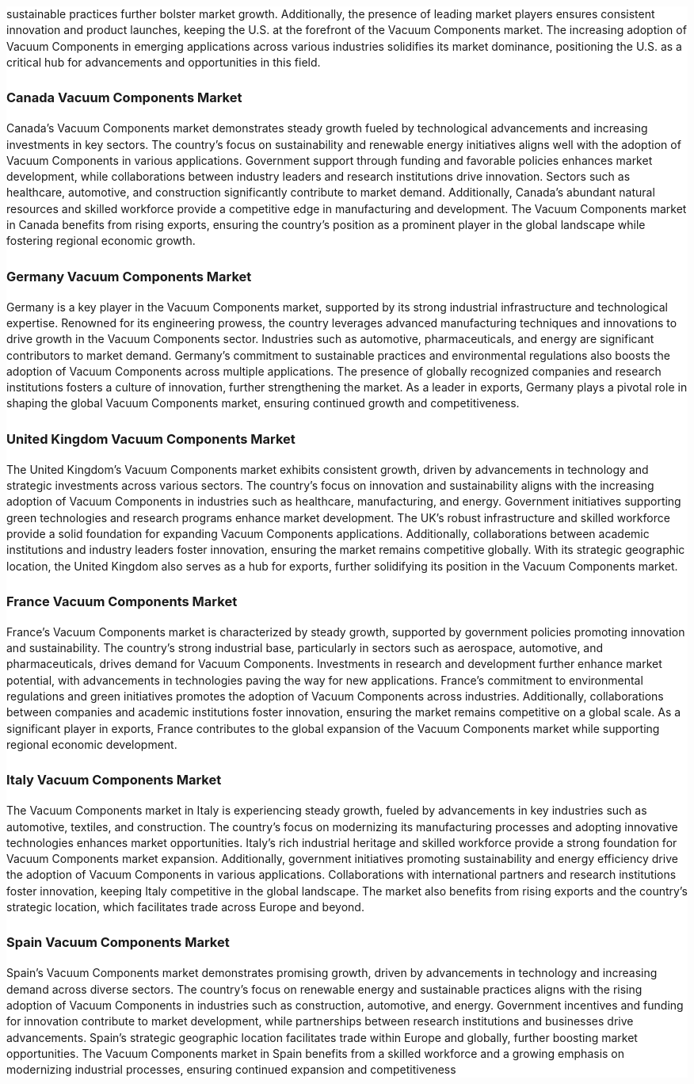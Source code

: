 sustainable practices further bolster market growth. Additionally, the presence of leading market players ensures consistent innovation and product launches, keeping the U.S. at the forefront of the Vacuum Components market. The increasing adoption of Vacuum Components in emerging applications across various industries solidifies its market dominance, positioning the U.S. as a critical hub for advancements and opportunities in this field.</p><h3>Canada Vacuum Components Market</h3><p>Canada&rsquo;s Vacuum Components market demonstrates steady growth fueled by technological advancements and increasing investments in key sectors. The country&rsquo;s focus on sustainability and renewable energy initiatives aligns well with the adoption of Vacuum Components in various applications. Government support through funding and favorable policies enhances market development, while collaborations between industry leaders and research institutions drive innovation. Sectors such as healthcare, automotive, and construction significantly contribute to market demand. Additionally, Canada&rsquo;s abundant natural resources and skilled workforce provide a competitive edge in manufacturing and development. The Vacuum Components market in Canada benefits from rising exports, ensuring the country&rsquo;s position as a prominent player in the global landscape while fostering regional economic growth.</p><h3>Germany Vacuum Components Market</h3><p>Germany is a key player in the Vacuum Components market, supported by its strong industrial infrastructure and technological expertise. Renowned for its engineering prowess, the country leverages advanced manufacturing techniques and innovations to drive growth in the Vacuum Components sector. Industries such as automotive, pharmaceuticals, and energy are significant contributors to market demand. Germany&rsquo;s commitment to sustainable practices and environmental regulations also boosts the adoption of Vacuum Components across multiple applications. The presence of globally recognized companies and research institutions fosters a culture of innovation, further strengthening the market. As a leader in exports, Germany plays a pivotal role in shaping the global Vacuum Components market, ensuring continued growth and competitiveness.</p><h3>United Kingdom Vacuum Components Market</h3><p>The United Kingdom&rsquo;s Vacuum Components market exhibits consistent growth, driven by advancements in technology and strategic investments across various sectors. The country&rsquo;s focus on innovation and sustainability aligns with the increasing adoption of Vacuum Components in industries such as healthcare, manufacturing, and energy. Government initiatives supporting green technologies and research programs enhance market development. The UK&rsquo;s robust infrastructure and skilled workforce provide a solid foundation for expanding Vacuum Components applications. Additionally, collaborations between academic institutions and industry leaders foster innovation, ensuring the market remains competitive globally. With its strategic geographic location, the United Kingdom also serves as a hub for exports, further solidifying its position in the Vacuum Components market.</p><h3>France Vacuum Components Market</h3><p>France&rsquo;s Vacuum Components market is characterized by steady growth, supported by government policies promoting innovation and sustainability. The country&rsquo;s strong industrial base, particularly in sectors such as aerospace, automotive, and pharmaceuticals, drives demand for Vacuum Components. Investments in research and development further enhance market potential, with advancements in technologies paving the way for new applications. France&rsquo;s commitment to environmental regulations and green initiatives promotes the adoption of Vacuum Components across industries. Additionally, collaborations between companies and academic institutions foster innovation, ensuring the market remains competitive on a global scale. As a significant player in exports, France contributes to the global expansion of the Vacuum Components market while supporting regional economic development.</p><h3>Italy Vacuum Components Market</h3><p>The Vacuum Components market in Italy is experiencing steady growth, fueled by advancements in key industries such as automotive, textiles, and construction. The country&rsquo;s focus on modernizing its manufacturing processes and adopting innovative technologies enhances market opportunities. Italy&rsquo;s rich industrial heritage and skilled workforce provide a strong foundation for Vacuum Components market expansion. Additionally, government initiatives promoting sustainability and energy efficiency drive the adoption of Vacuum Components in various applications. Collaborations with international partners and research institutions foster innovation, keeping Italy competitive in the global landscape. The market also benefits from rising exports and the country&rsquo;s strategic location, which facilitates trade across Europe and beyond.</p><h3>Spain Vacuum Components Market</h3><p>Spain&rsquo;s Vacuum Components market demonstrates promising growth, driven by advancements in technology and increasing demand across diverse sectors. The country&rsquo;s focus on renewable energy and sustainable practices aligns with the rising adoption of Vacuum Components in industries such as construction, automotive, and energy. Government incentives and funding for innovation contribute to market development, while partnerships between research institutions and businesses drive advancements. Spain&rsquo;s strategic geographic location facilitates trade within Europe and globally, further boosting market opportunities. The Vacuum Components market in Spain benefits from a skilled workforce and a growing emphasis on modernizing industrial processes, ensuring continued expansion and competitiveness